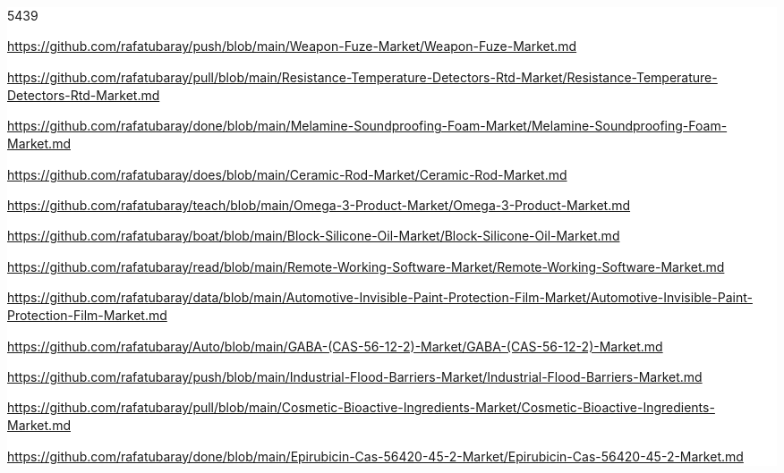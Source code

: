 5439</p><p><a href="https://github.com/rafatubaray/push/blob/main/Weapon-Fuze-Market/Weapon-Fuze-Market.md">https://github.com/rafatubaray/push/blob/main/Weapon-Fuze-Market/Weapon-Fuze-Market.md</a></p><p><a href="https://github.com/rafatubaray/pull/blob/main/Resistance-Temperature-Detectors-Rtd-Market/Resistance-Temperature-Detectors-Rtd-Market.md">https://github.com/rafatubaray/pull/blob/main/Resistance-Temperature-Detectors-Rtd-Market/Resistance-Temperature-Detectors-Rtd-Market.md</a></p><p><a href="https://github.com/rafatubaray/done/blob/main/Melamine-Soundproofing-Foam-Market/Melamine-Soundproofing-Foam-Market.md">https://github.com/rafatubaray/done/blob/main/Melamine-Soundproofing-Foam-Market/Melamine-Soundproofing-Foam-Market.md</a></p><p><a href="https://github.com/rafatubaray/does/blob/main/Ceramic-Rod-Market/Ceramic-Rod-Market.md">https://github.com/rafatubaray/does/blob/main/Ceramic-Rod-Market/Ceramic-Rod-Market.md</a></p><p><a href="https://github.com/rafatubaray/teach/blob/main/Omega-3-Product-Market/Omega-3-Product-Market.md">https://github.com/rafatubaray/teach/blob/main/Omega-3-Product-Market/Omega-3-Product-Market.md</a></p><p><a href="https://github.com/rafatubaray/boat/blob/main/Block-Silicone-Oil-Market/Block-Silicone-Oil-Market.md">https://github.com/rafatubaray/boat/blob/main/Block-Silicone-Oil-Market/Block-Silicone-Oil-Market.md</a></p><p><a href="https://github.com/rafatubaray/read/blob/main/Remote-Working-Software-Market/Remote-Working-Software-Market.md">https://github.com/rafatubaray/read/blob/main/Remote-Working-Software-Market/Remote-Working-Software-Market.md</a></p><p><a href="https://github.com/rafatubaray/data/blob/main/Automotive-Invisible-Paint-Protection-Film-Market/Automotive-Invisible-Paint-Protection-Film-Market.md">https://github.com/rafatubaray/data/blob/main/Automotive-Invisible-Paint-Protection-Film-Market/Automotive-Invisible-Paint-Protection-Film-Market.md</a></p><p><a href="https://github.com/rafatubaray/Auto/blob/main/GABA-(CAS-56-12-2)-Market/GABA-(CAS-56-12-2)-Market.md">https://github.com/rafatubaray/Auto/blob/main/GABA-(CAS-56-12-2)-Market/GABA-(CAS-56-12-2)-Market.md</a></p><p><a href="https://github.com/rafatubaray/push/blob/main/Industrial-Flood-Barriers-Market/Industrial-Flood-Barriers-Market.md">https://github.com/rafatubaray/push/blob/main/Industrial-Flood-Barriers-Market/Industrial-Flood-Barriers-Market.md</a></p><p><a href="https://github.com/rafatubaray/pull/blob/main/Cosmetic-Bioactive-Ingredients-Market/Cosmetic-Bioactive-Ingredients-Market.md">https://github.com/rafatubaray/pull/blob/main/Cosmetic-Bioactive-Ingredients-Market/Cosmetic-Bioactive-Ingredients-Market.md</a></p><p><a href="https://github.com/rafatubaray/done/blob/main/Epirubicin-Cas-56420-45-2-Market/Epirubicin-Cas-56420-45-2-Market.md">https://github.com/rafatubaray/done/blob/main/Epirubicin-Cas-56420-45-2-Market/Epirubicin-Cas-56420-45-2-Market.md</a></p>
